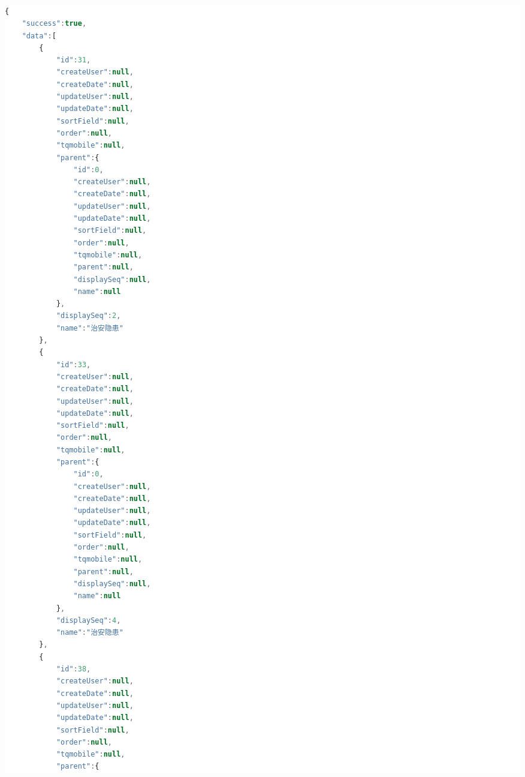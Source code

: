 ```javascript
{
    "success":true,
    "data":[
        {
            "id":31,
            "createUser":null,
            "createDate":null,
            "updateUser":null,
            "updateDate":null,
            "sortField":null,
            "order":null,
            "tqmobile":null,
            "parent":{
                "id":0,
                "createUser":null,
                "createDate":null,
                "updateUser":null,
                "updateDate":null,
                "sortField":null,
                "order":null,
                "tqmobile":null,
                "parent":null,
                "displaySeq":null,
                "name":null
            },
            "displaySeq":2,
            "name":"治安隐患"
        },
        {
            "id":33,
            "createUser":null,
            "createDate":null,
            "updateUser":null,
            "updateDate":null,
            "sortField":null,
            "order":null,
            "tqmobile":null,
            "parent":{
                "id":0,
                "createUser":null,
                "createDate":null,
                "updateUser":null,
                "updateDate":null,
                "sortField":null,
                "order":null,
                "tqmobile":null,
                "parent":null,
                "displaySeq":null,
                "name":null
            },
            "displaySeq":4,
            "name":"治安隐患"
        },
        {
            "id":38,
            "createUser":null,
            "createDate":null,
            "updateUser":null,
            "updateDate":null,
            "sortField":null,
            "order":null,
            "tqmobile":null,
            "parent":{
```